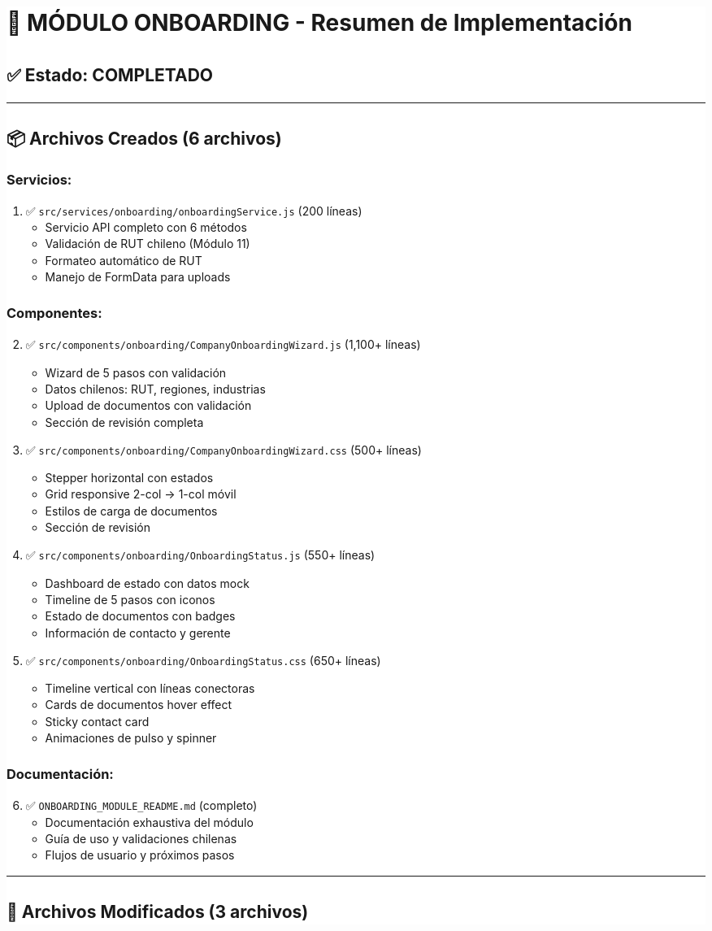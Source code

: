 # 🏢 MÓDULO ONBOARDING - Resumen de Implementación

## ✅ Estado: COMPLETADO

---

## 📦 Archivos Creados (6 archivos)

### **Servicios:**
1. ✅ `src/services/onboarding/onboardingService.js` (200 líneas)
   - Servicio API completo con 6 métodos
   - Validación de RUT chileno (Módulo 11)
   - Formateo automático de RUT
   - Manejo de FormData para uploads

### **Componentes:**
2. ✅ `src/components/onboarding/CompanyOnboardingWizard.js` (1,100+ líneas)
   - Wizard de 5 pasos con validación
   - Datos chilenos: RUT, regiones, industrias
   - Upload de documentos con validación
   - Sección de revisión completa

3. ✅ `src/components/onboarding/CompanyOnboardingWizard.css` (500+ líneas)
   - Stepper horizontal con estados
   - Grid responsive 2-col → 1-col móvil
   - Estilos de carga de documentos
   - Sección de revisión

4. ✅ `src/components/onboarding/OnboardingStatus.js` (550+ líneas)
   - Dashboard de estado con datos mock
   - Timeline de 5 pasos con iconos
   - Estado de documentos con badges
   - Información de contacto y gerente

5. ✅ `src/components/onboarding/OnboardingStatus.css` (650+ líneas)
   - Timeline vertical con líneas conectoras
   - Cards de documentos hover effect
   - Sticky contact card
   - Animaciones de pulso y spinner

### **Documentación:**
6. ✅ `ONBOARDING_MODULE_README.md` (completo)
   - Documentación exhaustiva del módulo
   - Guía de uso y validaciones chilenas
   - Flujos de usuario y próximos pasos

---

## 🔧 Archivos Modificados (3 archivos)
